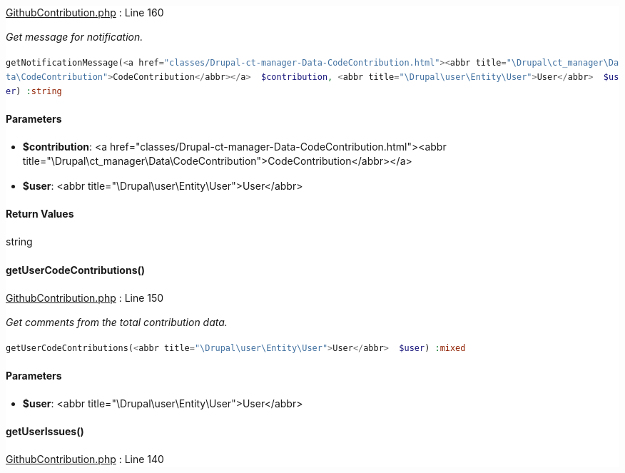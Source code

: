
[GithubContribution.php](../files/web-modules-custom-ct-github-src-plugin-contributionsource-githubcontribution.md) : Line 160

*Get message for notification.*

```php
getNotificationMessage(<a href="classes/Drupal-ct-manager-Data-CodeContribution.html"><abbr title="\Drupal\ct_manager\Data\CodeContribution">CodeContribution</abbr></a>  $contribution, <abbr title="\Drupal\user\Entity\User">User</abbr>  $user) :string
```





#### Parameters

- **$contribution**: &lt;a href=&quot;classes/Drupal-ct-manager-Data-CodeContribution.html&quot;&gt;&lt;abbr title=&quot;\Drupal\ct_manager\Data\CodeContribution&quot;&gt;CodeContribution&lt;/abbr&gt;&lt;/a&gt;
    
- **$user**: &lt;abbr title=&quot;\Drupal\user\Entity\User&quot;&gt;User&lt;/abbr&gt;
    







#### Return Values

string



#### getUserCodeContributions()


[GithubContribution.php](../files/web-modules-custom-ct-github-src-plugin-contributionsource-githubcontribution.md) : Line 150

*Get comments from the total contribution data.*

```php
getUserCodeContributions(<abbr title="\Drupal\user\Entity\User">User</abbr>  $user) :mixed
```





#### Parameters

- **$user**: &lt;abbr title=&quot;\Drupal\user\Entity\User&quot;&gt;User&lt;/abbr&gt;
    









#### getUserIssues()


[GithubContribution.php](../files/web-modules-custom-ct-github-src-plugin-contributionsource-githubcontribution.md) : Line 140
